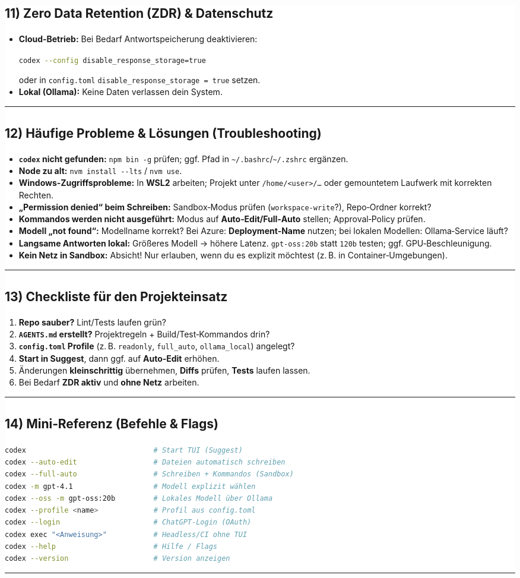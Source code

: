 
## 11) Zero Data Retention (ZDR) & Datenschutz

- **Cloud‑Betrieb:** Bei Bedarf Antwortspeicherung deaktivieren:
  ```bash
  codex --config disable_response_storage=true
  ```
  oder in `config.toml` `disable_response_storage = true` setzen.
- **Lokal (Ollama):** Keine Daten verlassen dein System.

---

## 12) Häufige Probleme & Lösungen (Troubleshooting)

- **`codex` nicht gefunden:** `npm bin -g` prüfen; ggf. Pfad in `~/.bashrc`/`~/.zshrc` ergänzen.
- **Node zu alt:** `nvm install --lts` / `nvm use`.
- **Windows‑Zugriffsprobleme:** In **WSL2** arbeiten; Projekt unter `/home/<user>/…` oder gemountetem Laufwerk mit korrekten Rechten.
- **„Permission denied“ beim Schreiben:** Sandbox‑Modus prüfen (`workspace-write`?), Repo‑Ordner korrekt?
- **Kommandos werden nicht ausgeführt:** Modus auf **Auto‑Edit/Full‑Auto** stellen; Approval‑Policy prüfen.
- **Modell „not found“:** Modellname korrekt? Bei Azure: **Deployment‑Name** nutzen; bei lokalen Modellen: Ollama‑Service läuft?
- **Langsame Antworten lokal:** Größeres Modell → höhere Latenz. `gpt-oss:20b` statt `120b` testen; ggf. GPU‑Beschleunigung.
- **Kein Netz in Sandbox:** Absicht! Nur erlauben, wenn du es explizit möchtest (z. B. in Container‑Umgebungen).

---

## 13) Checkliste für den Projekteinsatz

1. **Repo sauber?** Lint/Tests laufen grün?
2. **`AGENTS.md` erstellt?** Projektregeln + Build/Test‑Kommandos drin?
3. **`config.toml` Profile** (z. B. `readonly`, `full_auto`, `ollama_local`) angelegt?
4. **Start in Suggest**, dann ggf. auf **Auto‑Edit** erhöhen.
5. Änderungen **kleinschrittig** übernehmen, **Diffs** prüfen, **Tests** laufen lassen.
6. Bei Bedarf **ZDR aktiv** und **ohne Netz** arbeiten.

---

## 14) Mini‑Referenz (Befehle & Flags)

```bash
codex                              # Start TUI (Suggest)
codex --auto-edit                  # Dateien automatisch schreiben
codex --full-auto                  # Schreiben + Kommandos (Sandbox)
codex -m gpt-4.1                   # Modell explizit wählen
codex --oss -m gpt-oss:20b         # Lokales Modell über Ollama
codex --profile <name>             # Profil aus config.toml
codex --login                      # ChatGPT-Login (OAuth)
codex exec "<Anweisung>"           # Headless/CI ohne TUI
codex --help                       # Hilfe / Flags
codex --version                    # Version anzeigen
```

---